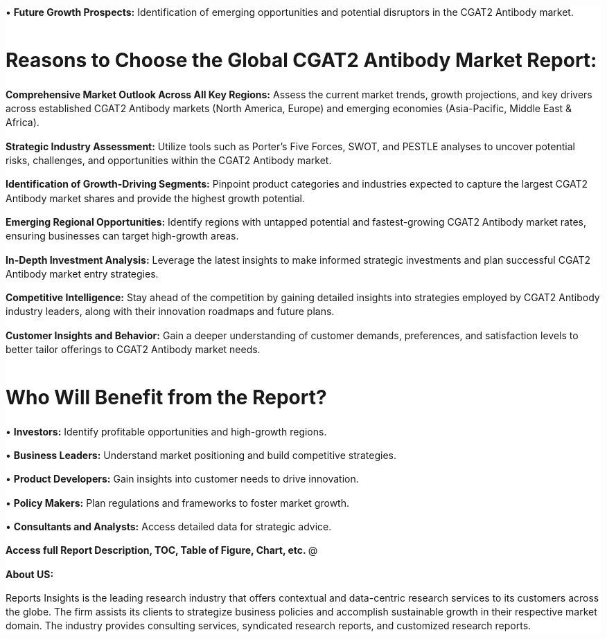 • <strong>Future Growth Prospects:</strong> Identification of emerging opportunities and potential disruptors in the CGAT2 Antibody market.

# <strong>Reasons to Choose the Global CGAT2 Antibody Market Report:</strong>

<strong>Comprehensive Market Outlook Across All Key Regions:</strong>
Assess the current market trends, growth projections, and key drivers across established CGAT2 Antibody markets (North America, Europe) and emerging economies (Asia-Pacific, Middle East & Africa).

<strong>Strategic Industry Assessment:</strong>
Utilize tools such as Porter’s Five Forces, SWOT, and PESTLE analyses to uncover potential risks, challenges, and opportunities within the CGAT2 Antibody market.

<strong>Identification of Growth-Driving Segments:</strong>
Pinpoint product categories and industries expected to capture the largest CGAT2 Antibody market shares and provide the highest growth potential.

<strong>Emerging Regional Opportunities:</strong>
Identify regions with untapped potential and fastest-growing CGAT2 Antibody market rates, ensuring businesses can target high-growth areas.

<strong>In-Depth Investment Analysis:</strong>
Leverage the latest insights to make informed strategic investments and plan successful CGAT2 Antibody market entry strategies.

<strong>Competitive Intelligence:</strong>
Stay ahead of the competition by gaining detailed insights into strategies employed by CGAT2 Antibody industry leaders, along with their innovation roadmaps and future plans.

<strong>Customer Insights and Behavior:</strong>
Gain a deeper understanding of customer demands, preferences, and satisfaction levels to better tailor offerings to CGAT2 Antibody market needs.

# <strong>Who Will Benefit from the Report?</strong>

• <strong>Investors:</strong> Identify profitable opportunities and high-growth regions.

• <strong>Business Leaders:</strong> Understand market positioning and build competitive strategies.

• <strong>Product Developers:</strong> Gain insights into customer needs to drive innovation.

• <strong>Policy Makers:</strong> Plan regulations and frameworks to foster market growth.

• <strong>Consultants and Analysts:</strong> Access detailed data for strategic advice.
</ul>
<strong>Access full Report Description, TOC, Table of Figure, Chart, etc. </strong>@  <a href= style=color:#0000ff;></a></font>

<strong><strong>About US</strong>:</strong>

Reports Insights is the leading research industry that offers contextual and data-centric research services to its customers across the globe. The firm assists its clients to strategize business policies and accomplish sustainable growth in their respective market domain. The industry provides consulting services, syndicated research reports, and customized research reports.
